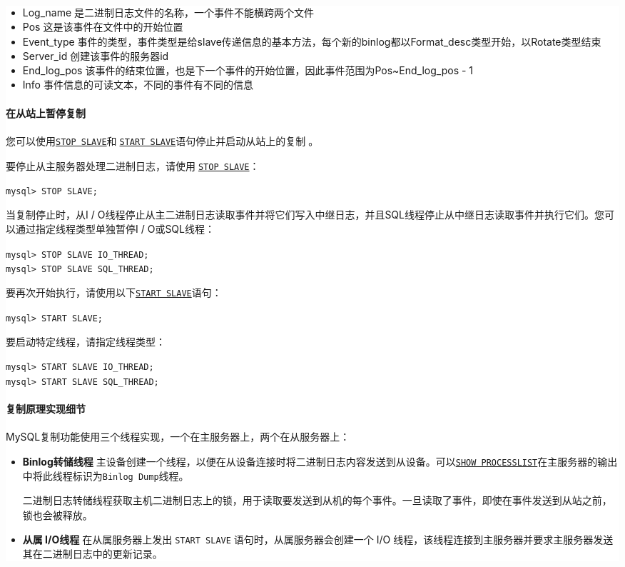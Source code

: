```mysql
```

- Log_name 是二进制日志文件的名称，一个事件不能横跨两个文件
- Pos 这是该事件在文件中的开始位置
- Event_type 事件的类型，事件类型是给slave传递信息的基本方法，每个新的binlog都以Format_desc类型开始，以Rotate类型结束
- Server_id 创建该事件的服务器id
- End_log_pos 该事件的结束位置，也是下一个事件的开始位置，因此事件范围为Pos~End_log_pos  -  1
- Info 事件信息的可读文本，不同的事件有不同的信息

#### 在从站上暂停复制

您可以使用[`STOP SLAVE`](https://links.jianshu.com/go?to=https%3A%2F%2Fdev.mysql.com%2Fdoc%2Frefman%2F5.7%2Fen%2Fstop-slave.html)和 [`START SLAVE`](https://links.jianshu.com/go?to=https%3A%2F%2Fdev.mysql.com%2Fdoc%2Frefman%2F5.7%2Fen%2Fstart-slave.html)语句停止并启动从站上的复制 。

要停止从主服务器处理二进制日志，请使用 [`STOP SLAVE`](https://links.jianshu.com/go?to=https%3A%2F%2Fdev.mysql.com%2Fdoc%2Frefman%2F5.7%2Fen%2Fstop-slave.html)：



```undefined
mysql> STOP SLAVE;
```

当复制停止时，从I / O线程停止从主二进制日志读取事件并将它们写入中继日志，并且SQL线程停止从中继日志读取事件并执行它们。您可以通过指定线程类型单独暂停I / O或SQL线程：



```undefined
mysql> STOP SLAVE IO_THREAD;
mysql> STOP SLAVE SQL_THREAD;
```

要再次开始执行，请使用以下[`START SLAVE`](https://links.jianshu.com/go?to=https%3A%2F%2Fdev.mysql.com%2Fdoc%2Frefman%2F5.7%2Fen%2Fstart-slave.html)语句：



```undefined
mysql> START SLAVE;
```

要启动特定线程，请指定线程类型：



```undefined
mysql> START SLAVE IO_THREAD;
mysql> START SLAVE SQL_THREAD;
```

#### 复制原理实现细节

MySQL复制功能使用三个线程实现，一个在主服务器上，两个在从服务器上：

- **Binlog转储线程** 主设备创建一个线程，以便在从设备连接时将二进制日志内容发送到从设备。可以[`SHOW PROCESSLIST`](https://links.jianshu.com/go?to=https%3A%2F%2Fdev.mysql.com%2Fdoc%2Frefman%2F5.7%2Fen%2Fshow-processlist.html)在主服务器的输出中将此线程标识为`Binlog Dump`线程。

  二进制日志转储线程获取主机二进制日志上的锁，用于读取要发送到从机的每个事件。一旦读取了事件，即使在事件发送到从站之前，锁也会被释放。

- **从属 I/O线程** 在从属服务器上发出 `START SLAVE` 语句时，从属服务器会创建一个 I/O 线程，该线程连接到主服务器并要求主服务器发送其在二进制日志中的更新记录。

